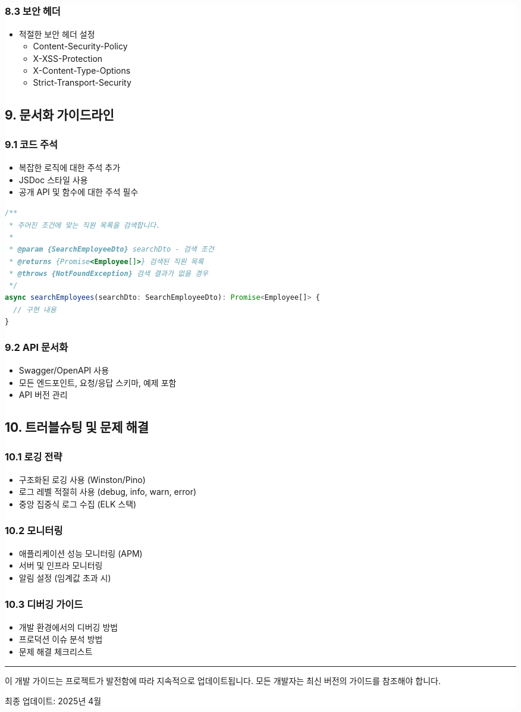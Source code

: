 ### 8.3 보안 헤더

- 적절한 보안 헤더 설정
  - Content-Security-Policy
  - X-XSS-Protection
  - X-Content-Type-Options
  - Strict-Transport-Security

## 9. 문서화 가이드라인

### 9.1 코드 주석

- 복잡한 로직에 대한 주석 추가
- JSDoc 스타일 사용
- 공개 API 및 함수에 대한 주석 필수

```typescript
/**
 * 주어진 조건에 맞는 직원 목록을 검색합니다.
 * 
 * @param {SearchEmployeeDto} searchDto - 검색 조건
 * @returns {Promise<Employee[]>} 검색된 직원 목록
 * @throws {NotFoundException} 검색 결과가 없을 경우
 */
async searchEmployees(searchDto: SearchEmployeeDto): Promise<Employee[]> {
  // 구현 내용
}
```

### 9.2 API 문서화

- Swagger/OpenAPI 사용
- 모든 엔드포인트, 요청/응답 스키마, 예제 포함
- API 버전 관리

## 10. 트러블슈팅 및 문제 해결

### 10.1 로깅 전략

- 구조화된 로깅 사용 (Winston/Pino)
- 로그 레벨 적절히 사용 (debug, info, warn, error)
- 중앙 집중식 로그 수집 (ELK 스택)

### 10.2 모니터링

- 애플리케이션 성능 모니터링 (APM)
- 서버 및 인프라 모니터링
- 알림 설정 (임계값 초과 시)

### 10.3 디버깅 가이드

- 개발 환경에서의 디버깅 방법
- 프로덕션 이슈 분석 방법
- 문제 해결 체크리스트

---

이 개발 가이드는 프로젝트가 발전함에 따라 지속적으로 업데이트됩니다. 모든 개발자는 최신 버전의 가이드를 참조해야 합니다.

최종 업데이트: 2025년 4월
